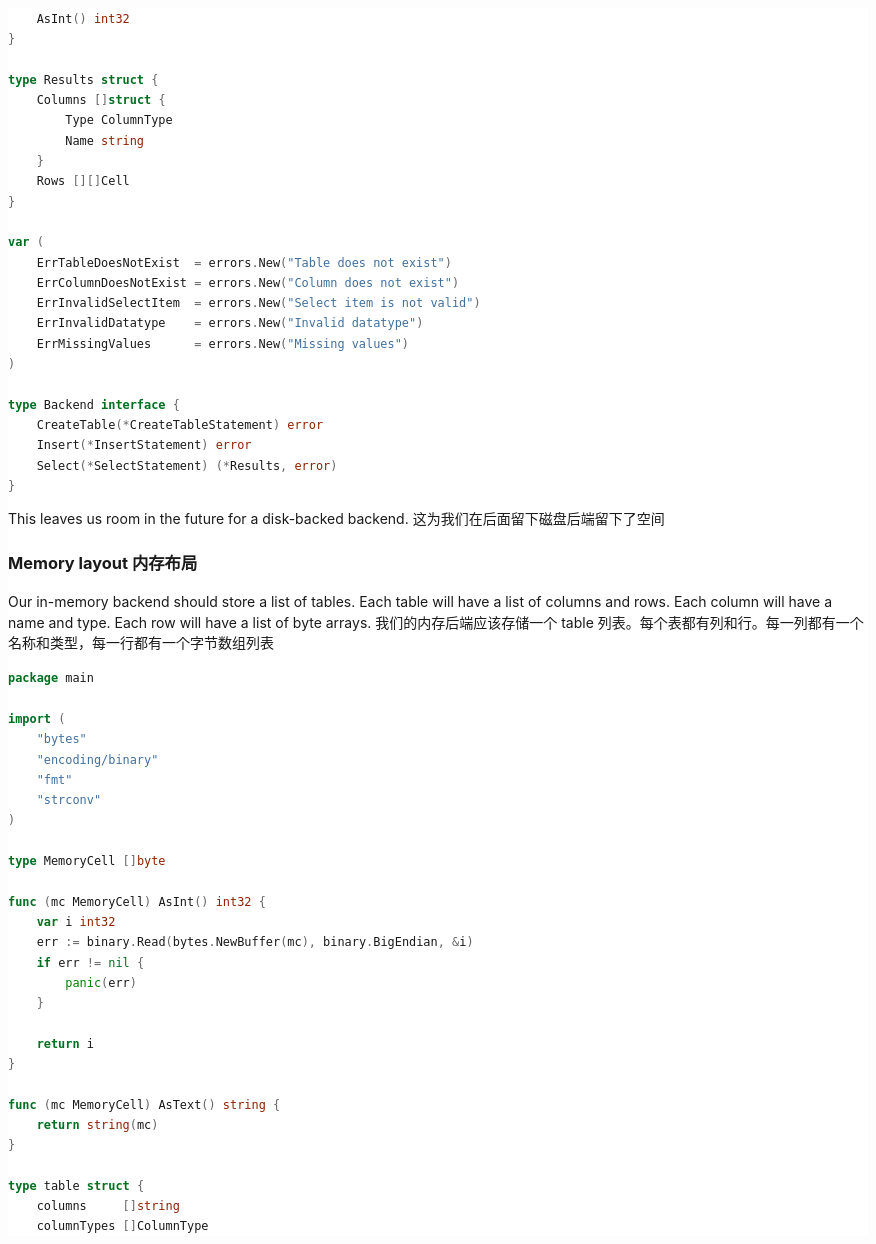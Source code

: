 ```go
    AsInt() int32
}

type Results struct {
    Columns []struct {
        Type ColumnType
        Name string
    }
    Rows [][]Cell
}

var (
    ErrTableDoesNotExist  = errors.New("Table does not exist")
    ErrColumnDoesNotExist = errors.New("Column does not exist")
    ErrInvalidSelectItem  = errors.New("Select item is not valid")
    ErrInvalidDatatype    = errors.New("Invalid datatype")
    ErrMissingValues      = errors.New("Missing values")
)

type Backend interface {
    CreateTable(*CreateTableStatement) error
    Insert(*InsertStatement) error
    Select(*SelectStatement) (*Results, error)
}
```

This leaves us room in the future for a disk-backed backend.
这为我们在后面留下磁盘后端留下了空间

### Memory layout 内存布局

Our in-memory backend should store a list of tables. Each table will have a list of columns and rows. Each column will have a name and type. Each row will have a list of byte arrays.
我们的内存后端应该存储一个 table 列表。每个表都有列和行。每一列都有一个名称和类型，每一行都有一个字节数组列表

```go
package main

import (
    "bytes"
    "encoding/binary"
    "fmt"
    "strconv"
)

type MemoryCell []byte

func (mc MemoryCell) AsInt() int32 {
    var i int32
    err := binary.Read(bytes.NewBuffer(mc), binary.BigEndian, &i)
    if err != nil {
        panic(err)
    }

    return i
}

func (mc MemoryCell) AsText() string {
    return string(mc)
}

type table struct {
    columns     []string
    columnTypes []ColumnType
```